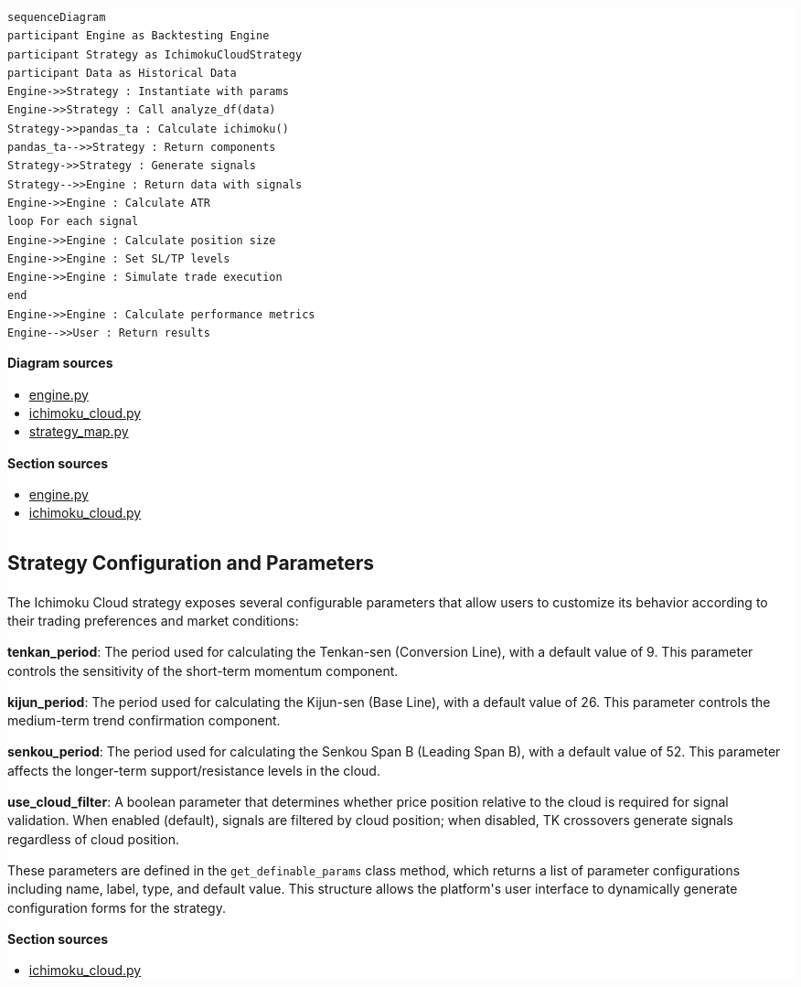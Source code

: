 ```mermaid
sequenceDiagram
participant Engine as Backtesting Engine
participant Strategy as IchimokuCloudStrategy
participant Data as Historical Data
Engine->>Strategy : Instantiate with params
Engine->>Strategy : Call analyze_df(data)
Strategy->>pandas_ta : Calculate ichimoku()
pandas_ta-->>Strategy : Return components
Strategy->>Strategy : Generate signals
Strategy-->>Engine : Return data with signals
Engine->>Engine : Calculate ATR
loop For each signal
Engine->>Engine : Calculate position size
Engine->>Engine : Set SL/TP levels
Engine->>Engine : Simulate trade execution
end
Engine->>Engine : Calculate performance metrics
Engine-->>User : Return results
```

**Diagram sources**
- [engine.py](file://core/backtesting/engine.py#L1-L318)
- [ichimoku_cloud.py](file://core/strategies/ichimoku_cloud.py#L89-L124)
- [strategy_map.py](file://core/strategies/strategy_map.py#L1-L28)

**Section sources**
- [engine.py](file://core/backtesting/engine.py#L1-L318)
- [ichimoku_cloud.py](file://core/strategies/ichimoku_cloud.py#L89-L124)

## Strategy Configuration and Parameters

The Ichimoku Cloud strategy exposes several configurable parameters that allow users to customize its behavior according to their trading preferences and market conditions:

**tenkan_period**: The period used for calculating the Tenkan-sen (Conversion Line), with a default value of 9. This parameter controls the sensitivity of the short-term momentum component.

**kijun_period**: The period used for calculating the Kijun-sen (Base Line), with a default value of 26. This parameter controls the medium-term trend confirmation component.

**senkou_period**: The period used for calculating the Senkou Span B (Leading Span B), with a default value of 52. This parameter affects the longer-term support/resistance levels in the cloud.

**use_cloud_filter**: A boolean parameter that determines whether price position relative to the cloud is required for signal validation. When enabled (default), signals are filtered by cloud position; when disabled, TK crossovers generate signals regardless of cloud position.

These parameters are defined in the `get_definable_params` class method, which returns a list of parameter configurations including name, label, type, and default value. This structure allows the platform's user interface to dynamically generate configuration forms for the strategy.

**Section sources**
- [ichimoku_cloud.py](file://core/strategies/ichimoku_cloud.py#L11-L20)
